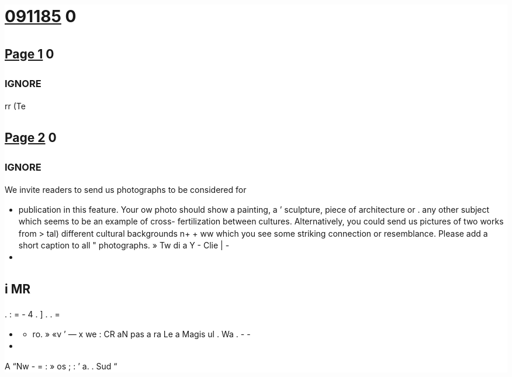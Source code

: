 # [091185](091185engo.pdf) 0

## [Page 1](091185engo.pdf#page=1) 0

### IGNORE

  
  
    
rr 
(Te 
      

## [Page 2](091185engo.pdf#page=2) 0

### IGNORE

We invite readers to send us 
photographs to be considered for 
  
   
  
- publication in this feature. Your ow 
photo should show a painting, a 
’ 
sculpture, piece of architecture or 
. 
any other subject which seems to 
be an example of cross- 
fertilization between cultures. 
Alternatively, you could send us 
pictures of two works from > tal) 
different cultural backgrounds n+ + ww 
which you see some striking 
connection or resemblance. 
Please add a short caption to all 
" 
photographs. 
» 
Tw 
di 
a 
Y - 
Clie 
| - 
- 
i 
MR 
- 
. 
: = - 4 
. ] 
. . = 
- - ro. » 
«v 
’ — 
x we : CR aN 
pas a ra Le a Magis 
ul . 
Wa . - - 
- 
A “Nw - = : » 
os ; : ’ a. . Sud “ 